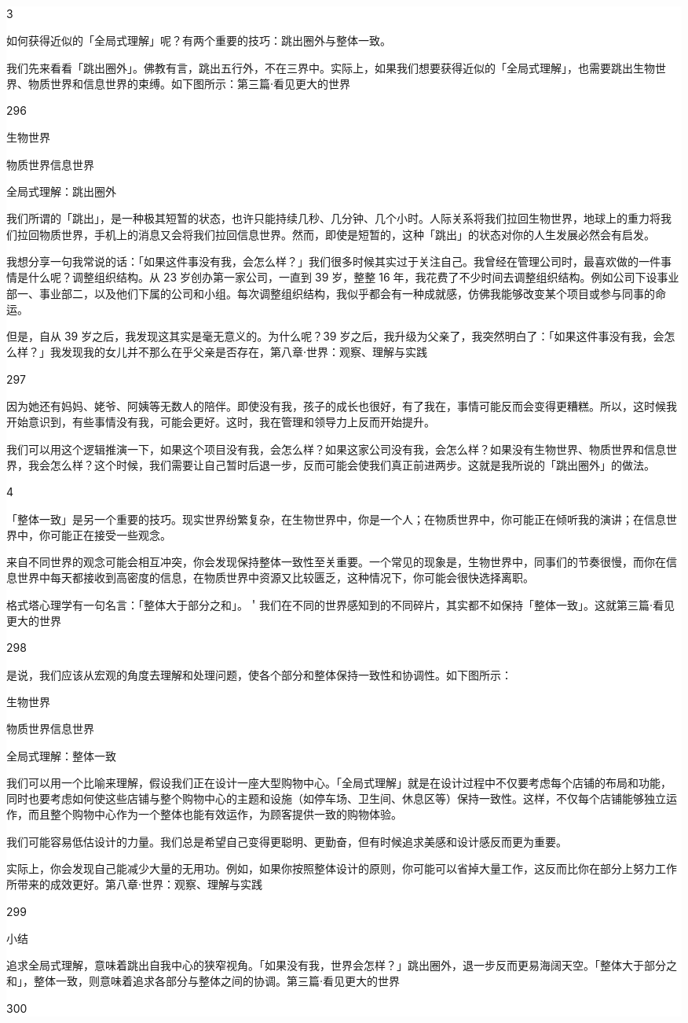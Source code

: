 3

如何获得近似的「全局式理解」呢？有两个重要的技巧：跳出圈外与整体一致。

我们先来看看「跳出圈外」。佛教有言，跳出五行外，不在三界中。实际上，如果我们想要获得近似的「全局式理解」，也需要跳出生物世界、物质世界和信息世界的束缚。如下图所示：第三篇·看见更大的世界

296

生物世界

物质世界信息世界

全局式理解：跳出圈外

我们所谓的「跳出」，是一种极其短暂的状态，也许只能持续几秒、几分钟、几个小时。人际关系将我们拉回生物世界，地球上的重力将我们拉回物质世界，手机上的消息又会将我们拉回信息世界。然而，即使是短暂的，这种「跳出」的状态对你的人生发展必然会有启发。

我想分享一句我常说的话：「如果这件事没有我，会怎么样？」我们很多时候其实过于关注自己。我曾经在管理公司时，最喜欢做的一件事情是什么呢？调整组织结构。从 23 岁创办第一家公司，一直到 39 岁，整整 16 年，我花费了不少时间去调整组织结构。例如公司下设事业部一、事业部二，以及他们下属的公司和小组。每次调整组织结构，我似乎都会有一种成就感，仿佛我能够改变某个项目或参与同事的命运。

但是，自从 39 岁之后，我发现这其实是毫无意义的。为什么呢？39 岁之后，我升级为父亲了，我突然明白了：「如果这件事没有我，会怎么样？」我发现我的女儿并不那么在乎父亲是否存在，第八章·世界：观察、理解与实践

297

因为她还有妈妈、姥爷、阿姨等无数人的陪伴。即使没有我，孩子的成长也很好，有了我在，事情可能反而会变得更糟糕。所以，这时候我开始意识到，有些事情没有我，可能会更好。这时，我在管理和领导力上反而开始提升。

我们可以用这个逻辑推演一下，如果这个项目没有我，会怎么样？如果这家公司没有我，会怎么样？如果没有生物世界、物质世界和信息世界，我会怎么样？这个时候，我们需要让自己暂时后退一步，反而可能会使我们真正前进两步。这就是我所说的「跳出圈外」的做法。

4

「整体一致」是另一个重要的技巧。现实世界纷繁复杂，在生物世界中，你是一个人；在物质世界中，你可能正在倾听我的演讲；在信息世界中，你可能正在接受一些观念。

来自不同世界的观念可能会相互冲突，你会发现保持整体一致性至关重要。一个常见的现象是，生物世界中，同事们的节奏很慢，而你在信息世界中每天都接收到高密度的信息，在物质世界中资源又比较匮乏，这种情况下，你可能会很快选择离职。

格式塔心理学有一句名言：「整体大于部分之和」。＇我们在不同的世界感知到的不同碎片，其实都不如保持「整体一致」。这就第三篇·看见更大的世界

298

是说，我们应该从宏观的角度去理解和处理问题，使各个部分和整体保持一致性和协调性。如下图所示：

生物世界

物质世界信息世界

全局式理解：整体一致

我们可以用一个比喻来理解，假设我们正在设计一座大型购物中心。「全局式理解」就是在设计过程中不仅要考虑每个店铺的布局和功能，同时也要考虑如何使这些店铺与整个购物中心的主题和设施（如停车场、卫生间、休息区等）保持一致性。这样，不仅每个店铺能够独立运作，而且整个购物中心作为一个整体也能有效运作，为顾客提供一致的购物体验。

我们可能容易低估设计的力量。我们总是希望自己变得更聪明、更勤奋，但有时候追求美感和设计感反而更为重要。

实际上，你会发现自己能减少大量的无用功。例如，如果你按照整体设计的原则，你可能可以省掉大量工作，这反而比你在部分上努力工作所带来的成效更好。第八章·世界：观察、理解与实践

299

小结

追求全局式理解，意味着跳出自我中心的狭窄视角。「如果没有我，世界会怎样？」跳出圈外，退一步反而更易海阔天空。「整体大于部分之和」，整体一致，则意味着追求各部分与整体之间的协调。第三篇·看见更大的世界

300
